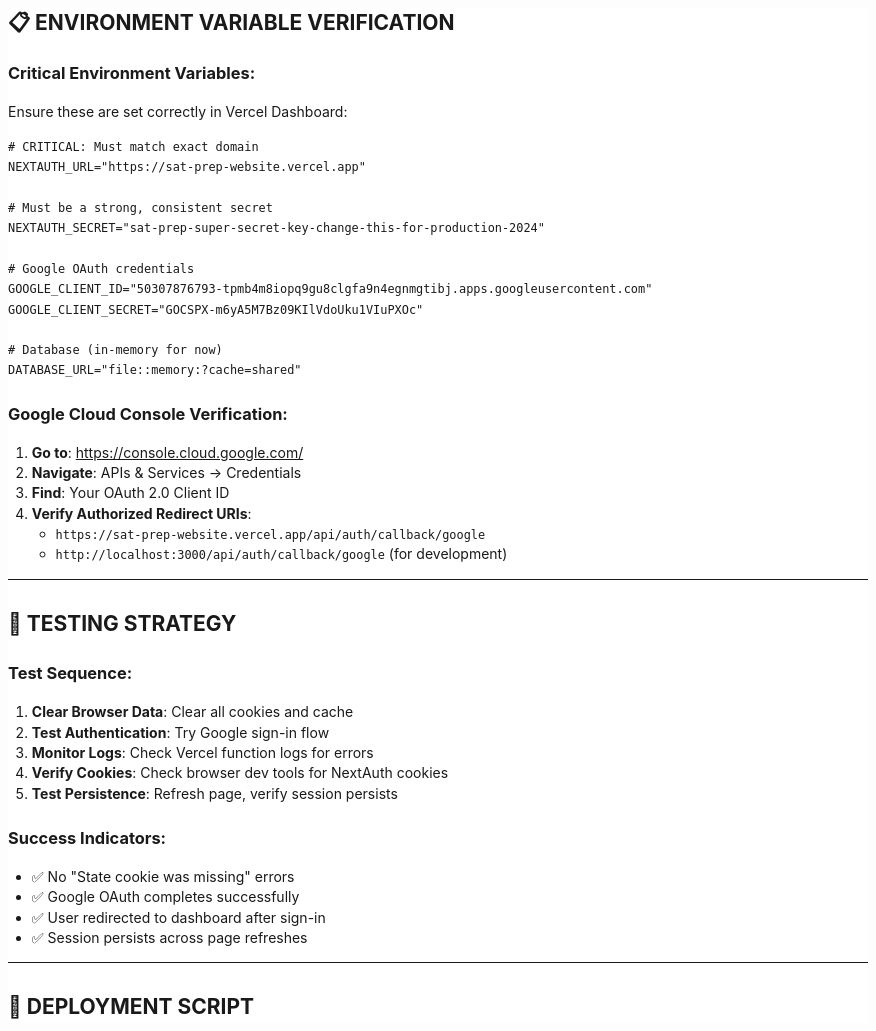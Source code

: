 
## 📋 **ENVIRONMENT VARIABLE VERIFICATION**

### **Critical Environment Variables:**

Ensure these are set correctly in Vercel Dashboard:

```env
# CRITICAL: Must match exact domain
NEXTAUTH_URL="https://sat-prep-website.vercel.app"

# Must be a strong, consistent secret
NEXTAUTH_SECRET="sat-prep-super-secret-key-change-this-for-production-2024"

# Google OAuth credentials
GOOGLE_CLIENT_ID="50307876793-tpmb4m8iopq9gu8clgfa9n4egnmgtibj.apps.googleusercontent.com"
GOOGLE_CLIENT_SECRET="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"

# Database (in-memory for now)
DATABASE_URL="file::memory:?cache=shared"
```

### **Google Cloud Console Verification:**

1. **Go to**: https://console.cloud.google.com/
2. **Navigate**: APIs & Services → Credentials
3. **Find**: Your OAuth 2.0 Client ID
4. **Verify Authorized Redirect URIs**:
   - `https://sat-prep-website.vercel.app/api/auth/callback/google`
   - `http://localhost:3000/api/auth/callback/google` (for development)

---

## 🧪 **TESTING STRATEGY**

### **Test Sequence:**

1. **Clear Browser Data**: Clear all cookies and cache
2. **Test Authentication**: Try Google sign-in flow
3. **Monitor Logs**: Check Vercel function logs for errors
4. **Verify Cookies**: Check browser dev tools for NextAuth cookies
5. **Test Persistence**: Refresh page, verify session persists

### **Success Indicators:**
- ✅ No "State cookie was missing" errors
- ✅ Google OAuth completes successfully
- ✅ User redirected to dashboard after sign-in
- ✅ Session persists across page refreshes

---

## 🚀 **DEPLOYMENT SCRIPT**
